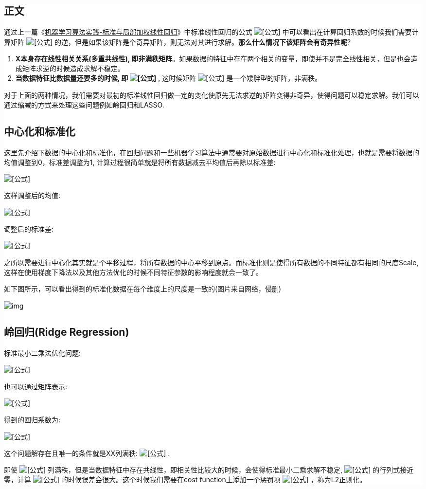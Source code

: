 ## **正文**

通过上一篇《[机器学习算法实践-标准与局部加权线性回归](https://zhuanlan.zhihu.com/p/30422174)》中标准线性回归的公式 ![[公式]](https://www.zhihu.com/equation?tex=w+%3D+%28X%5E%7BT%7DX%29%5E%7B-1%7DX%5E%7BT%7Dy) 中可以看出在计算回归系数的时候我们需要计算矩阵 ![[公式]](https://www.zhihu.com/equation?tex=X%5ETX) 的逆，但是如果该矩阵是个奇异矩阵，则无法对其进行求解。**那么什么情况下该矩阵会有奇异性呢**?

1. **X本身存在线性相关关系(多重共线性), 即非满秩矩阵**。如果数据的特征中存在两个相关的变量，即使并不是完全线性相关，但是也会造成矩阵求逆的时候造成求解不稳定。
2. **当数据特征比数据量还要多的时候, 即 ![[公式]](https://www.zhihu.com/equation?tex=m+%3C+n)** , 这时候矩阵 ![[公式]](https://www.zhihu.com/equation?tex=X) 是一个矮胖型的矩阵，非满秩。

对于上面的两种情况，我们需要对最初的标准线性回归做一定的变化使原先无法求逆的矩阵变得非奇异，使得问题可以稳定求解。我们可以通过缩减的方式来处理这些问题例如岭回归和LASSO.

## **中心化和标准化**

这里先介绍下数据的中心化和标准化，在回归问题和一些机器学习算法中通常要对原始数据进行中心化和标准化处理，也就是需要将数据的均值调整到0，标准差调整为1, 计算过程很简单就是将所有数据减去平均值后再除以标准差:

![[公式]](https://www.zhihu.com/equation?tex=x_i%5E%7B%E2%80%98%7D+%3D+%5Cfrac%7Bx_i+-+%5Cmu%7D%7B%5Csigma%7D)

这样调整后的均值:

![[公式]](https://www.zhihu.com/equation?tex=%5Cmu%5E%7B%E2%80%98%7D+%3D+%5Cfrac%7B%28%5Csum_%7Bi%3D1%7D%5E%7Bn%7Dx_i%29%2Fn+-+%5Cmu%7D%7B%5Csigma%7D+%3D+0)

调整后的标准差:

![[公式]](https://www.zhihu.com/equation?tex=%5Csigma%5E%7B%E2%80%98%7D+%3D+%5Cfrac%7B%28x_i+-+%5Cmu%29%5E2%2Fn%7D%7B%5Csigma%5E2%7D+%3D+%5Cfrac%7B%5Csigma%5E2%7D%7B%5Csigma%5E2%7D+%3D+1)

之所以需要进行中心化其实就是个平移过程，将所有数据的中心平移到原点。而标准化则是使得所有数据的不同特征都有相同的尺度Scale, 这样在使用梯度下降法以及其他方法优化的时候不同特征参数的影响程度就会一致了。

如下图所示，可以看出得到的标准化数据在每个维度上的尺度是一致的(图片来自网络，侵删)

![img](https://pic3.zhimg.com/v2-9d7403075b128631b058f8bdfd7d5d56_r.jpg)

## **岭回归(Ridge Regression)**

标准最小二乘法优化问题:

![[公式]](https://www.zhihu.com/equation?tex=f%28w%29+%3D+%5Csum_%7Bi%3D1%7D%5E%7Bm%7D+%28y_i+-+x_%7Bi%7D%5E%7BT%7Dw%29%5E2)

也可以通过矩阵表示:

![[公式]](https://www.zhihu.com/equation?tex=f%28w%29+%3D+%28y+-+Xw%29%5E%7BT%7D%28y+-+Xw%29)

得到的回归系数为:

![[公式]](https://www.zhihu.com/equation?tex=%5Chat%7Bw%7D+%3D+%28X%5E%7BT%7DX%29%5E%7B-1%7DX%5E%7BT%7Dy)

这个问题解存在且唯一的条件就是XX列满秩: ![[公式]](https://www.zhihu.com/equation?tex=rank%28X%29+%3D+dim%28X%29) .

即使 ![[公式]](https://www.zhihu.com/equation?tex=X) 列满秩，但是当数据特征中存在共线性，即相关性比较大的时候，会使得标准最小二乘求解不稳定, ![[公式]](https://www.zhihu.com/equation?tex=X%5ETX) 的行列式接近零，计算 ![[公式]](https://www.zhihu.com/equation?tex=X%5ETX) 的时候误差会很大。这个时候我们需要在cost function上添加一个惩罚项 ![[公式]](https://www.zhihu.com/equation?tex=%5Clambda%5Csum_%7Bi%3D1%7D%5E%7Bn%7Dw_%7Bi%7D%5E2) ，称为L2正则化。
